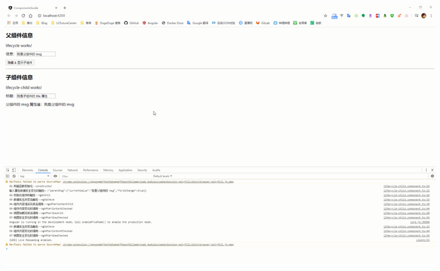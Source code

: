 ![组件的生命周期钩子函数](./imgs/20200223151327.gif)



[^1]: 装饰器是一种特殊类型的声明，它能够被附加到类声明，方法， 访问符，属性或参数上，就像是 C# 中的特性



[^2]: 元数据是用来描述数据的数据项，例如这里的 selector 是为了描述 Component 这个数据信息资源中抽取出来用于说明其特征的一个结构化的数据



[^3]:property 是 dom 元素默认的基本属性，在 dom 初始化时会被全部创建，而 attribute 是 html 标签上定义的属性和值 =》[DOM 中 Property 和 Attribute 的区别](https://www.cnblogs.com/elcarim5efil/p/4698980.html)



[^4]:这里的数据改变指的是会将原来的数据对象重新销毁然后重建的过程，因此像 push、unshift 这样的方法即使不添加 trackBy 也不会重新渲染整个 DOM，只会重新渲染改变的数据
